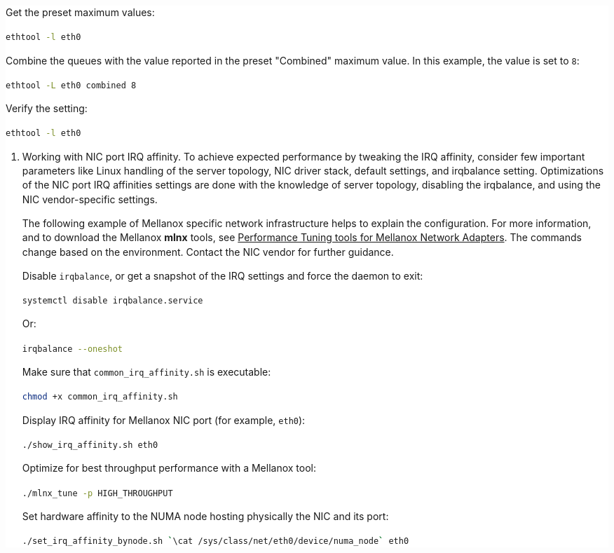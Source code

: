    Get the preset maximum values:

   ```bash
   ethtool -l eth0
   ```

   Combine the queues with the value reported in the preset "Combined" maximum value. In this example, the value is set to `8`:

   ```bash
   ethtool -L eth0 combined 8
   ```

   Verify the setting:

   ```bash
   ethtool -l eth0
   ```

1. Working with NIC port IRQ affinity. To achieve expected performance by tweaking the IRQ affinity, consider few important parameters like Linux handling of the server topology, NIC driver stack, default settings, and irqbalance setting. Optimizations of the NIC port IRQ affinities settings are done with the knowledge of server topology, disabling the irqbalance, and using the NIC vendor-specific settings.

   The following example of Mellanox specific network infrastructure helps to explain the configuration. For more information, and to download the Mellanox **mlnx** tools, see [​​Performance Tuning tools for Mellanox Network Adapters](https://support.mellanox.com/s/article/MLNX2-117-2523kn). The commands change based on the environment. Contact the NIC vendor for further guidance.

   Disable `irqbalance`, or get a snapshot of the IRQ settings and force the daemon to exit:

   ```bash
   systemctl disable irqbalance.service
   ```

   Or:

   ```bash
   irqbalance --oneshot
   ```

   Make sure that `common_irq_affinity.sh` is executable:

   ```bash
   chmod +x common_irq_affinity.sh
   ```

   Display IRQ affinity for Mellanox NIC port (for example, `eth0`):

   ```bash
   ./show_irq_affinity.sh eth0
   ```

   Optimize for best throughput performance with a Mellanox tool:

   ```bash
   ./mlnx_tune -p HIGH_THROUGHPUT
   ```

   Set hardware affinity to the NUMA node hosting physically the NIC and its port:

   ```bash
   ./set_irq_affinity_bynode.sh `\cat /sys/class/net/eth0/device/numa_node` eth0
   ```
